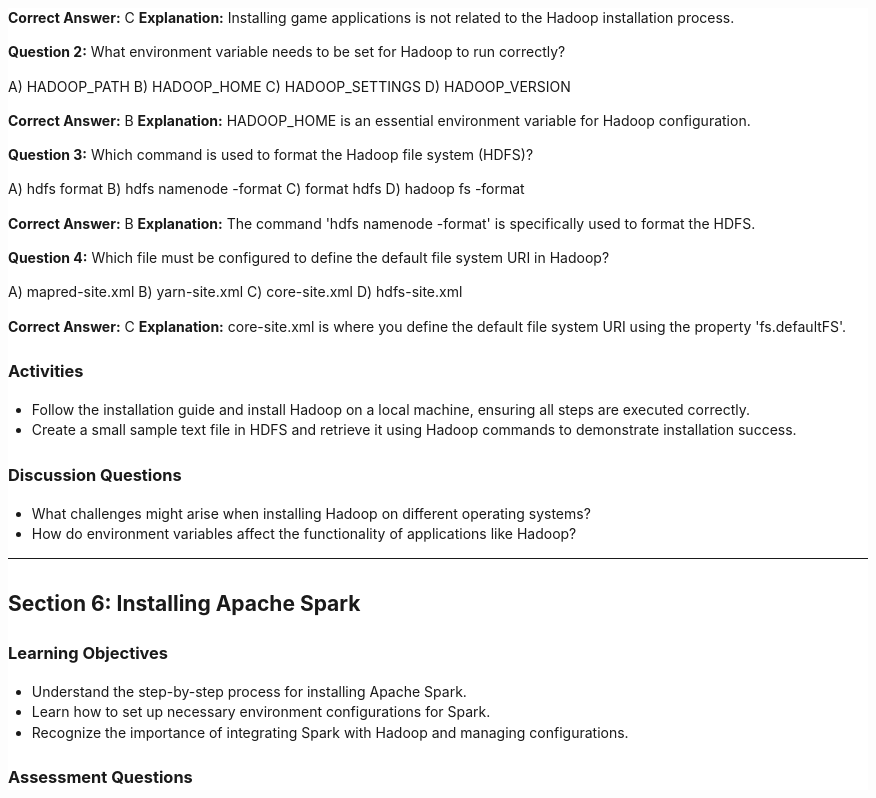 **Correct Answer:** C
**Explanation:** Installing game applications is not related to the Hadoop installation process.

**Question 2:** What environment variable needs to be set for Hadoop to run correctly?

  A) HADOOP_PATH
  B) HADOOP_HOME
  C) HADOOP_SETTINGS
  D) HADOOP_VERSION

**Correct Answer:** B
**Explanation:** HADOOP_HOME is an essential environment variable for Hadoop configuration.

**Question 3:** Which command is used to format the Hadoop file system (HDFS)?

  A) hdfs format
  B) hdfs namenode -format
  C) format hdfs
  D) hadoop fs -format

**Correct Answer:** B
**Explanation:** The command 'hdfs namenode -format' is specifically used to format the HDFS.

**Question 4:** Which file must be configured to define the default file system URI in Hadoop?

  A) mapred-site.xml
  B) yarn-site.xml
  C) core-site.xml
  D) hdfs-site.xml

**Correct Answer:** C
**Explanation:** core-site.xml is where you define the default file system URI using the property 'fs.defaultFS'.

### Activities
- Follow the installation guide and install Hadoop on a local machine, ensuring all steps are executed correctly.
- Create a small sample text file in HDFS and retrieve it using Hadoop commands to demonstrate installation success.

### Discussion Questions
- What challenges might arise when installing Hadoop on different operating systems?
- How do environment variables affect the functionality of applications like Hadoop?

---

## Section 6: Installing Apache Spark

### Learning Objectives
- Understand the step-by-step process for installing Apache Spark.
- Learn how to set up necessary environment configurations for Spark.
- Recognize the importance of integrating Spark with Hadoop and managing configurations.

### Assessment Questions
